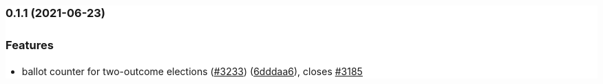 



### 0.1.1 (2021-06-23)


### Features

* ballot counter for two-outcome elections ([#3233](https://github.com/Agoric/agoric-sdk/issues/3233)) ([6dddaa6](https://github.com/Agoric/agoric-sdk/commit/6dddaa617f1e0188e8f6f0f4660ddc7f746f60c9)), closes [#3185](https://github.com/Agoric/agoric-sdk/issues/3185)
